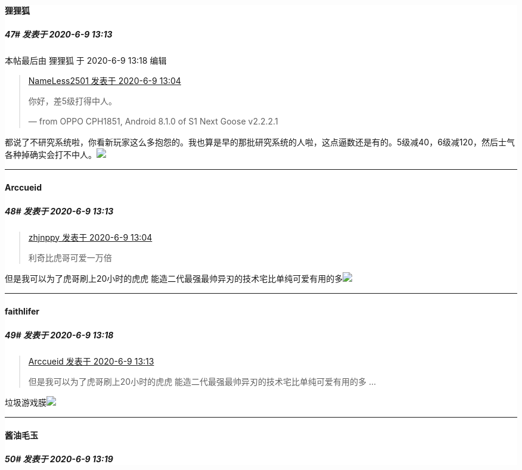 ####  狸狸狐  
##### 47#       发表于 2020-6-9 13:13



 本帖最后由 狸狸狐 于 2020-6-9 13:18 编辑 
<blockquote><a href="httphttps://bbs.saraba1st.com/2b/forum.php?mod=redirect&amp;goto=findpost&amp;pid=47733741&amp;ptid=1940583" target="_blank">NameLess2501 发表于 2020-6-9 13:04</a>

你好，差5级打得中人。


— from OPPO CPH1851, Android 8.1.0 of S1 Next Goose v2.2.2.1</blockquote>
都说了不研究系统啦，你看新玩家这么多抱怨的。我也算是早的那批研究系统的人啦，这点逼数还是有的。5级减40，6级减120，然后士气各种掉确实会打不中人。<img src="https://static.saraba1st.com/image/smiley/face2017/067.png" referrerpolicy="no-referrer">







-----

####  Arccueid  
##### 48#       发表于 2020-6-9 13:13



<blockquote><a href="httphttps://bbs.saraba1st.com/2b/forum.php?mod=redirect&amp;goto=findpost&amp;pid=47733742&amp;ptid=1940583" target="_blank">zhjnppy 发表于 2020-6-9 13:04</a>

利奇比虎哥可爱一万倍</blockquote>
但是我可以为了虎哥刷上20小时的虎虎 能造二代最强最帅异刃的技术宅比单纯可爱有用的多<img src="https://static.saraba1st.com/image/smiley/face2017/073.png" referrerpolicy="no-referrer">







-----

####  faithlifer  
##### 49#       发表于 2020-6-9 13:18



<blockquote><a href="httphttps://bbs.saraba1st.com/2b/forum.php?mod=redirect&amp;goto=findpost&amp;pid=47733894&amp;ptid=1940583" target="_blank">Arccueid 发表于 2020-6-9 13:13</a>

但是我可以为了虎哥刷上20小时的虎虎 能造二代最强最帅异刃的技术宅比单纯可爱有用的多 ...</blockquote>
垃圾游戏膜<img src="https://static.saraba1st.com/image/smiley/face2017/217.gif" referrerpolicy="no-referrer">







-----

####  酱油毛玉  
##### 50#       发表于 2020-6-9 13:19
